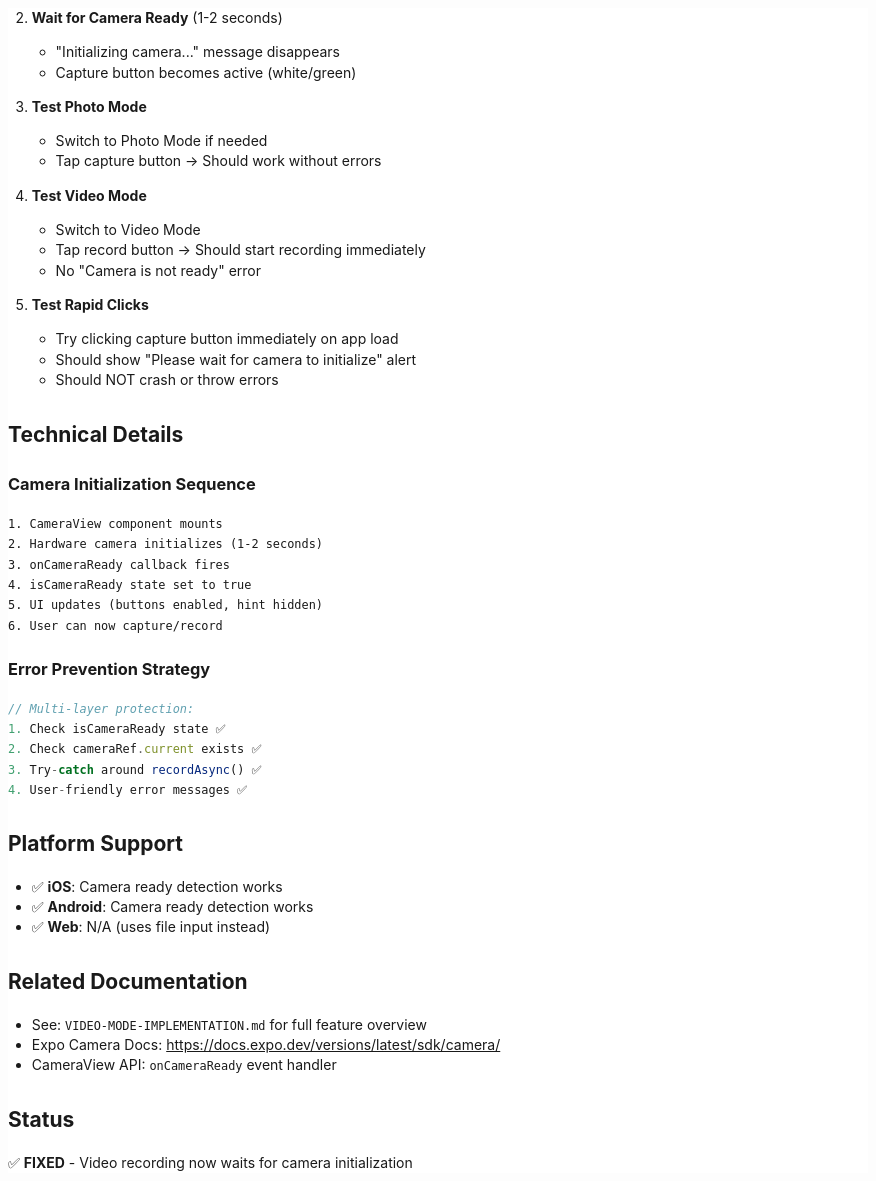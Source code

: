 2. **Wait for Camera Ready** (1-2 seconds)
   - "Initializing camera..." message disappears
   - Capture button becomes active (white/green)

3. **Test Photo Mode**
   - Switch to Photo Mode if needed
   - Tap capture button → Should work without errors

4. **Test Video Mode**
   - Switch to Video Mode
   - Tap record button → Should start recording immediately
   - No "Camera is not ready" error

5. **Test Rapid Clicks**
   - Try clicking capture button immediately on app load
   - Should show "Please wait for camera to initialize" alert
   - Should NOT crash or throw errors

## Technical Details

### Camera Initialization Sequence
```
1. CameraView component mounts
2. Hardware camera initializes (1-2 seconds)
3. onCameraReady callback fires
4. isCameraReady state set to true
5. UI updates (buttons enabled, hint hidden)
6. User can now capture/record
```

### Error Prevention Strategy
```javascript
// Multi-layer protection:
1. Check isCameraReady state ✅
2. Check cameraRef.current exists ✅
3. Try-catch around recordAsync() ✅
4. User-friendly error messages ✅
```

## Platform Support
- ✅ **iOS**: Camera ready detection works
- ✅ **Android**: Camera ready detection works
- ✅ **Web**: N/A (uses file input instead)

## Related Documentation
- See: `VIDEO-MODE-IMPLEMENTATION.md` for full feature overview
- Expo Camera Docs: https://docs.expo.dev/versions/latest/sdk/camera/
- CameraView API: `onCameraReady` event handler

## Status
✅ **FIXED** - Video recording now waits for camera initialization
